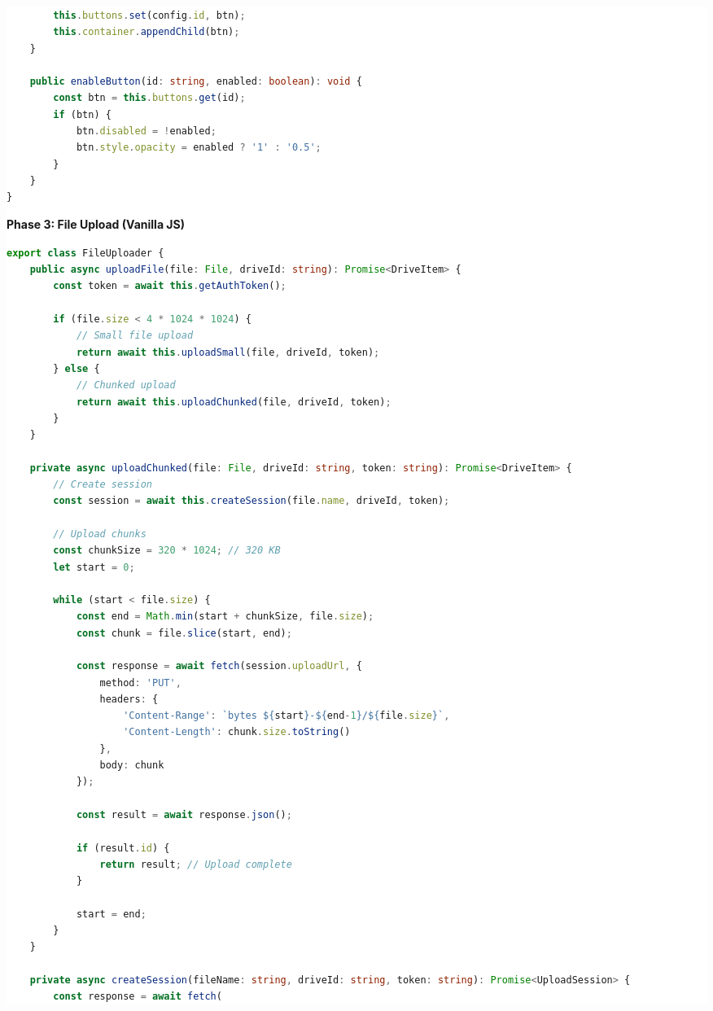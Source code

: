 ```typescript
        this.buttons.set(config.id, btn);
        this.container.appendChild(btn);
    }

    public enableButton(id: string, enabled: boolean): void {
        const btn = this.buttons.get(id);
        if (btn) {
            btn.disabled = !enabled;
            btn.style.opacity = enabled ? '1' : '0.5';
        }
    }
}
```

**Phase 3: File Upload (Vanilla JS)**

```typescript
export class FileUploader {
    public async uploadFile(file: File, driveId: string): Promise<DriveItem> {
        const token = await this.getAuthToken();

        if (file.size < 4 * 1024 * 1024) {
            // Small file upload
            return await this.uploadSmall(file, driveId, token);
        } else {
            // Chunked upload
            return await this.uploadChunked(file, driveId, token);
        }
    }

    private async uploadChunked(file: File, driveId: string, token: string): Promise<DriveItem> {
        // Create session
        const session = await this.createSession(file.name, driveId, token);

        // Upload chunks
        const chunkSize = 320 * 1024; // 320 KB
        let start = 0;

        while (start < file.size) {
            const end = Math.min(start + chunkSize, file.size);
            const chunk = file.slice(start, end);

            const response = await fetch(session.uploadUrl, {
                method: 'PUT',
                headers: {
                    'Content-Range': `bytes ${start}-${end-1}/${file.size}`,
                    'Content-Length': chunk.size.toString()
                },
                body: chunk
            });

            const result = await response.json();

            if (result.id) {
                return result; // Upload complete
            }

            start = end;
        }
    }

    private async createSession(fileName: string, driveId: string, token: string): Promise<UploadSession> {
        const response = await fetch(
```